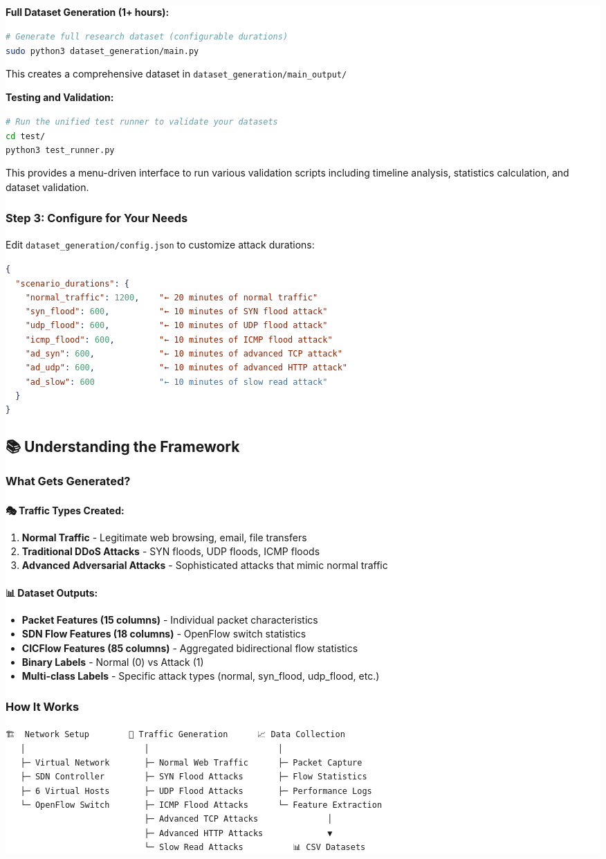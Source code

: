 **Full Dataset Generation (1+ hours):**
```bash
# Generate full research dataset (configurable durations)
sudo python3 dataset_generation/main.py
```
This creates a comprehensive dataset in `dataset_generation/main_output/`

**Testing and Validation:**
```bash
# Run the unified test runner to validate your datasets
cd test/
python3 test_runner.py
```
This provides a menu-driven interface to run various validation scripts including timeline analysis, statistics calculation, and dataset validation.

### Step 3: Configure for Your Needs

Edit `dataset_generation/config.json` to customize attack durations:
```json
{
  "scenario_durations": {
    "normal_traffic": 1200,    "← 20 minutes of normal traffic"
    "syn_flood": 600,          "← 10 minutes of SYN flood attack"  
    "udp_flood": 600,          "← 10 minutes of UDP flood attack"
    "icmp_flood": 600,         "← 10 minutes of ICMP flood attack"
    "ad_syn": 600,             "← 10 minutes of advanced TCP attack"
    "ad_udp": 600,             "← 10 minutes of advanced HTTP attack"
    "ad_slow": 600             "← 10 minutes of slow read attack"
  }
}
```

## 📚 Understanding the Framework

### What Gets Generated?

#### 🎭 Traffic Types Created:
1. **Normal Traffic** - Legitimate web browsing, email, file transfers
2. **Traditional DDoS Attacks** - SYN floods, UDP floods, ICMP floods  
3. **Advanced Adversarial Attacks** - Sophisticated attacks that mimic normal traffic

#### 📊 Dataset Outputs:
- **Packet Features (15 columns)** - Individual packet characteristics
- **SDN Flow Features (18 columns)** - OpenFlow switch statistics  
- **CICFlow Features (85 columns)** - Aggregated bidirectional flow statistics
- **Binary Labels** - Normal (0) vs Attack (1)
- **Multi-class Labels** - Specific attack types (normal, syn_flood, udp_flood, etc.)

### How It Works

```
🏗️  Network Setup        🚦 Traffic Generation      📈 Data Collection
   │                        │                          │
   ├─ Virtual Network       ├─ Normal Web Traffic      ├─ Packet Capture  
   ├─ SDN Controller        ├─ SYN Flood Attacks       ├─ Flow Statistics
   ├─ 6 Virtual Hosts       ├─ UDP Flood Attacks       ├─ Performance Logs
   └─ OpenFlow Switch       ├─ ICMP Flood Attacks      └─ Feature Extraction
                            ├─ Advanced TCP Attacks              │
                            ├─ Advanced HTTP Attacks             ▼
                            └─ Slow Read Attacks          📊 CSV Datasets
```
